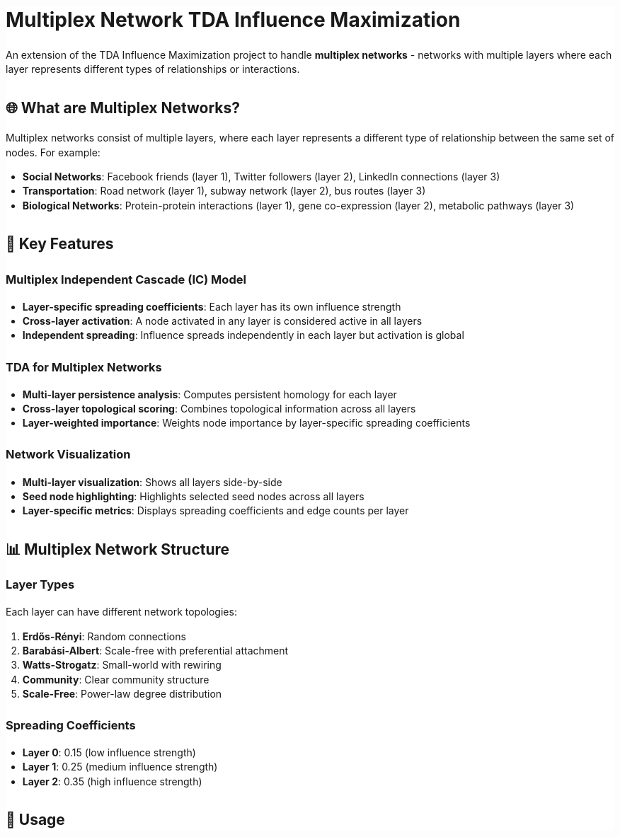 # Multiplex Network TDA Influence Maximization

An extension of the TDA Influence Maximization project to handle **multiplex networks** - networks with multiple layers where each layer represents different types of relationships or interactions.

## 🌐 What are Multiplex Networks?

Multiplex networks consist of multiple layers, where each layer represents a different type of relationship between the same set of nodes. For example:
- **Social Networks**: Facebook friends (layer 1), Twitter followers (layer 2), LinkedIn connections (layer 3)
- **Transportation**: Road network (layer 1), subway network (layer 2), bus routes (layer 3)
- **Biological Networks**: Protein-protein interactions (layer 1), gene co-expression (layer 2), metabolic pathways (layer 3)

## 🚀 Key Features

### **Multiplex Independent Cascade (IC) Model**
- **Layer-specific spreading coefficients**: Each layer has its own influence strength
- **Cross-layer activation**: A node activated in any layer is considered active in all layers
- **Independent spreading**: Influence spreads independently in each layer but activation is global

### **TDA for Multiplex Networks**
- **Multi-layer persistence analysis**: Computes persistent homology for each layer
- **Cross-layer topological scoring**: Combines topological information across all layers
- **Layer-weighted importance**: Weights node importance by layer-specific spreading coefficients

### **Network Visualization**
- **Multi-layer visualization**: Shows all layers side-by-side
- **Seed node highlighting**: Highlights selected seed nodes across all layers
- **Layer-specific metrics**: Displays spreading coefficients and edge counts per layer

## 📊 Multiplex Network Structure

### **Layer Types**
Each layer can have different network topologies:
1. **Erdős-Rényi**: Random connections
2. **Barabási-Albert**: Scale-free with preferential attachment
3. **Watts-Strogatz**: Small-world with rewiring
4. **Community**: Clear community structure
5. **Scale-Free**: Power-law degree distribution

### **Spreading Coefficients**
- **Layer 0**: 0.15 (low influence strength)
- **Layer 1**: 0.25 (medium influence strength)
- **Layer 2**: 0.35 (high influence strength)

## 🎯 Usage
